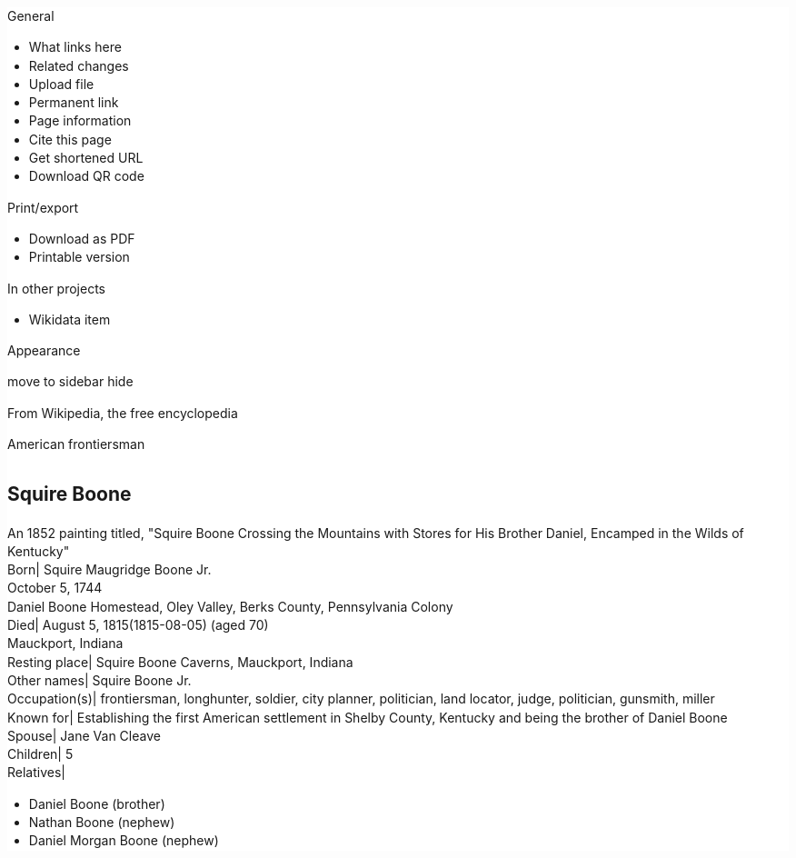 

General 

  * What links here
  * Related changes
  * Upload file
  * Permanent link
  * Page information
  * Cite this page
  * Get shortened URL
  * Download QR code



Print/export 

  * Download as PDF
  * Printable version



In other projects 

  * Wikidata item



Appearance

move to sidebar hide

From Wikipedia, the free encyclopedia

American frontiersman

Squire Boone  
---  
An 1852 painting titled, "Squire Boone Crossing the Mountains with Stores for His Brother Daniel, Encamped in the Wilds of Kentucky"  
Born| Squire Maugridge Boone Jr.  
October 5, 1744  
Daniel Boone Homestead, Oley Valley, Berks County, Pennsylvania Colony  
Died| August 5, 1815(1815-08-05) (aged 70)  
Mauckport, Indiana  
Resting place| Squire Boone Caverns, Mauckport, Indiana  
Other names| Squire Boone Jr.  
Occupation(s)| frontiersman, longhunter, soldier, city planner, politician, land locator, judge, politician, gunsmith, miller  
Known for| Establishing the first American settlement in Shelby County, Kentucky and being the brother of Daniel Boone  
Spouse| Jane Van Cleave  
Children| 5  
Relatives| 

  * Daniel Boone (brother)
  * Nathan Boone (nephew)
  * Daniel Morgan Boone (nephew)

  